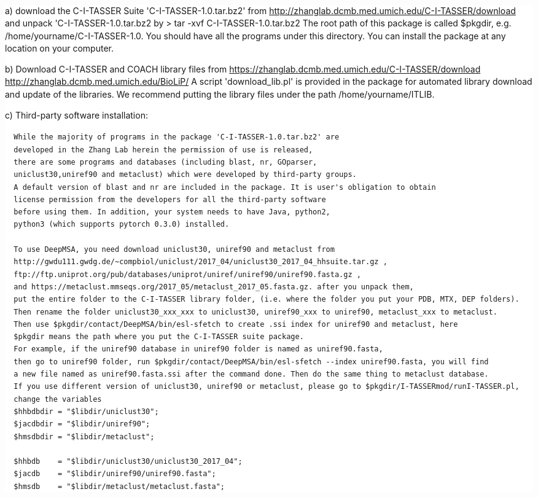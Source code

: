 
   a) download the C-I-TASSER Suite 'C-I-TASSER-1.0.tar.bz2' from
      http://zhanglab.dcmb.med.umich.edu/C-I-TASSER/download
      and unpack 'C-I-TASSER-1.0.tar.bz2 by
      > tar -xvf C-I-TASSER-1.0.tar.bz2
      The root path of this package is called $pkgdir, e.g. 
      /home/yourname/C-I-TASSER-1.0. You should have all the programs under this 
      directory. You can install the package at any location on your computer.
   
   b) Download C-I-TASSER and COACH library files from
      https://zhanglab.dcmb.med.umich.edu/C-I-TASSER/download 
      http://zhanglab.dcmb.med.umich.edu/BioLiP/
      A script 'download_lib.pl' is provided in the package for automated
      library download and update of the libraries.
      We recommend putting the library files under the path /home/yourname/ITLIB.

   c) Third-party software installation:

      While the majority of programs in the package 'C-I-TASSER-1.0.tar.bz2' are
      developed in the Zhang Lab herein the permission of use is released,
      there are some programs and databases (including blast, nr, GOparser,
      uniclust30,uniref90 and metaclust) which were developed by third-party groups. 
      A default version of blast and nr are included in the package. It is user's obligation to obtain
      license permission from the developers for all the third-party software 
      before using them. In addition, your system needs to have Java, python2, 
      python3 (which supports pytorch 0.3.0) installed.

      To use DeepMSA, you need download uniclust30, uniref90 and metaclust from 
      http://gwdu111.gwdg.de/~compbiol/uniclust/2017_04/uniclust30_2017_04_hhsuite.tar.gz ,      
      ftp://ftp.uniprot.org/pub/databases/uniprot/uniref/uniref90/uniref90.fasta.gz ,
      and https://metaclust.mmseqs.org/2017_05/metaclust_2017_05.fasta.gz. after you unpack them,
      put the entire folder to the C-I-TASSER library folder, (i.e. where the folder you put your PDB, MTX, DEP folders).
      Then rename the folder uniclust30_xxx_xxx to uniclust30, uniref90_xxx to uniref90, metaclust_xxx to metaclust.
      Then use $pkgdir/contact/DeepMSA/bin/esl-sfetch to create .ssi index for uniref90 and metaclust, here 
      $pkgdir means the path where you put the C-I-TASSER suite package.
      For example, if the uniref90 database in uniref90 folder is named as uniref90.fasta,
      then go to uniref90 folder, run $pkgdir/contact/DeepMSA/bin/esl-sfetch --index uniref90.fasta, you will find
      a new file named as uniref90.fasta.ssi after the command done. Then do the same thing to metaclust database.
      If you use different version of uniclust30, uniref90 or metaclust, please go to $pkgdir/I-TASSERmod/runI-TASSER.pl,
      change the variables 
      $hhbdbdir = "$libdir/uniclust30";
      $jacdbdir = "$libdir/uniref90";
      $hmsdbdir = "$libdir/metaclust";

      $hhbdb    = "$libdir/uniclust30/uniclust30_2017_04";
      $jacdb    = "$libdir/uniref90/uniref90.fasta";
      $hmsdb    = "$libdir/metaclust/metaclust.fasta";
